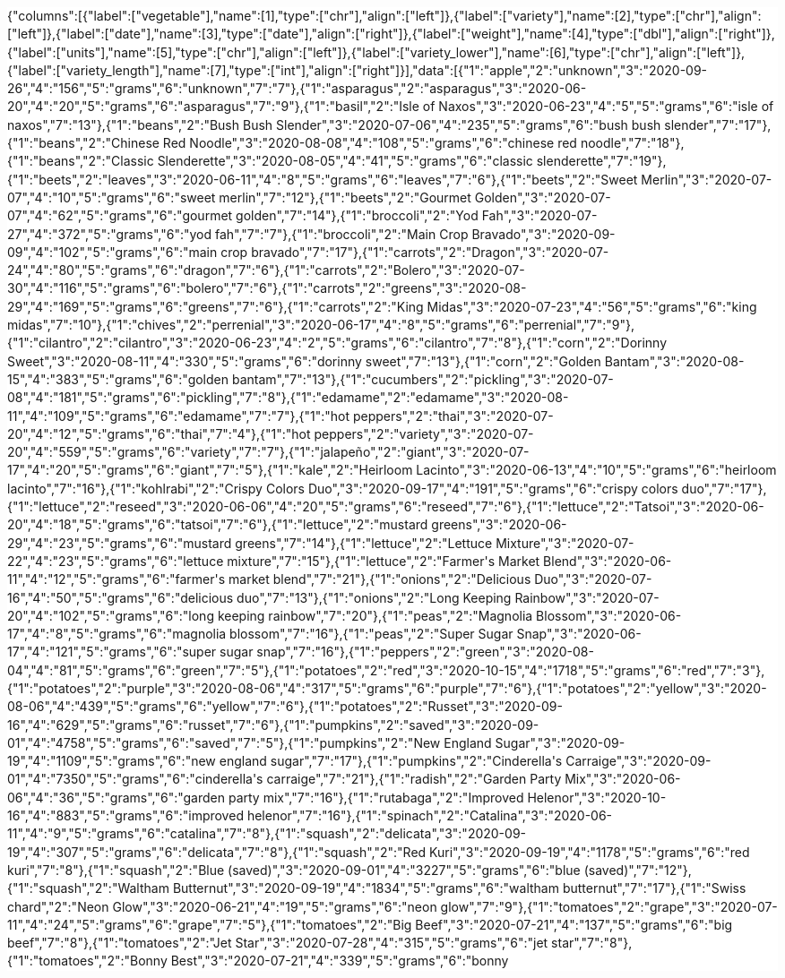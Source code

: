 {"columns":[{"label":["vegetable"],"name":[1],"type":["chr"],"align":["left"]},{"label":["variety"],"name":[2],"type":["chr"],"align":["left"]},{"label":["date"],"name":[3],"type":["date"],"align":["right"]},{"label":["weight"],"name":[4],"type":["dbl"],"align":["right"]},{"label":["units"],"name":[5],"type":["chr"],"align":["left"]},{"label":["variety_lower"],"name":[6],"type":["chr"],"align":["left"]},{"label":["variety_length"],"name":[7],"type":["int"],"align":["right"]}],"data":[{"1":"apple","2":"unknown","3":"2020-09-26","4":"156","5":"grams","6":"unknown","7":"7"},{"1":"asparagus","2":"asparagus","3":"2020-06-20","4":"20","5":"grams","6":"asparagus","7":"9"},{"1":"basil","2":"Isle of Naxos","3":"2020-06-23","4":"5","5":"grams","6":"isle of naxos","7":"13"},{"1":"beans","2":"Bush Bush Slender","3":"2020-07-06","4":"235","5":"grams","6":"bush bush slender","7":"17"},{"1":"beans","2":"Chinese Red Noodle","3":"2020-08-08","4":"108","5":"grams","6":"chinese red noodle","7":"18"},{"1":"beans","2":"Classic Slenderette","3":"2020-08-05","4":"41","5":"grams","6":"classic slenderette","7":"19"},{"1":"beets","2":"leaves","3":"2020-06-11","4":"8","5":"grams","6":"leaves","7":"6"},{"1":"beets","2":"Sweet Merlin","3":"2020-07-07","4":"10","5":"grams","6":"sweet merlin","7":"12"},{"1":"beets","2":"Gourmet Golden","3":"2020-07-07","4":"62","5":"grams","6":"gourmet golden","7":"14"},{"1":"broccoli","2":"Yod Fah","3":"2020-07-27","4":"372","5":"grams","6":"yod fah","7":"7"},{"1":"broccoli","2":"Main Crop Bravado","3":"2020-09-09","4":"102","5":"grams","6":"main crop bravado","7":"17"},{"1":"carrots","2":"Dragon","3":"2020-07-24","4":"80","5":"grams","6":"dragon","7":"6"},{"1":"carrots","2":"Bolero","3":"2020-07-30","4":"116","5":"grams","6":"bolero","7":"6"},{"1":"carrots","2":"greens","3":"2020-08-29","4":"169","5":"grams","6":"greens","7":"6"},{"1":"carrots","2":"King Midas","3":"2020-07-23","4":"56","5":"grams","6":"king midas","7":"10"},{"1":"chives","2":"perrenial","3":"2020-06-17","4":"8","5":"grams","6":"perrenial","7":"9"},{"1":"cilantro","2":"cilantro","3":"2020-06-23","4":"2","5":"grams","6":"cilantro","7":"8"},{"1":"corn","2":"Dorinny Sweet","3":"2020-08-11","4":"330","5":"grams","6":"dorinny sweet","7":"13"},{"1":"corn","2":"Golden Bantam","3":"2020-08-15","4":"383","5":"grams","6":"golden bantam","7":"13"},{"1":"cucumbers","2":"pickling","3":"2020-07-08","4":"181","5":"grams","6":"pickling","7":"8"},{"1":"edamame","2":"edamame","3":"2020-08-11","4":"109","5":"grams","6":"edamame","7":"7"},{"1":"hot peppers","2":"thai","3":"2020-07-20","4":"12","5":"grams","6":"thai","7":"4"},{"1":"hot peppers","2":"variety","3":"2020-07-20","4":"559","5":"grams","6":"variety","7":"7"},{"1":"jalapeño","2":"giant","3":"2020-07-17","4":"20","5":"grams","6":"giant","7":"5"},{"1":"kale","2":"Heirloom Lacinto","3":"2020-06-13","4":"10","5":"grams","6":"heirloom lacinto","7":"16"},{"1":"kohlrabi","2":"Crispy Colors Duo","3":"2020-09-17","4":"191","5":"grams","6":"crispy colors duo","7":"17"},{"1":"lettuce","2":"reseed","3":"2020-06-06","4":"20","5":"grams","6":"reseed","7":"6"},{"1":"lettuce","2":"Tatsoi","3":"2020-06-20","4":"18","5":"grams","6":"tatsoi","7":"6"},{"1":"lettuce","2":"mustard greens","3":"2020-06-29","4":"23","5":"grams","6":"mustard greens","7":"14"},{"1":"lettuce","2":"Lettuce Mixture","3":"2020-07-22","4":"23","5":"grams","6":"lettuce mixture","7":"15"},{"1":"lettuce","2":"Farmer's Market Blend","3":"2020-06-11","4":"12","5":"grams","6":"farmer's market blend","7":"21"},{"1":"onions","2":"Delicious Duo","3":"2020-07-16","4":"50","5":"grams","6":"delicious duo","7":"13"},{"1":"onions","2":"Long Keeping Rainbow","3":"2020-07-20","4":"102","5":"grams","6":"long keeping rainbow","7":"20"},{"1":"peas","2":"Magnolia Blossom","3":"2020-06-17","4":"8","5":"grams","6":"magnolia blossom","7":"16"},{"1":"peas","2":"Super Sugar Snap","3":"2020-06-17","4":"121","5":"grams","6":"super sugar snap","7":"16"},{"1":"peppers","2":"green","3":"2020-08-04","4":"81","5":"grams","6":"green","7":"5"},{"1":"potatoes","2":"red","3":"2020-10-15","4":"1718","5":"grams","6":"red","7":"3"},{"1":"potatoes","2":"purple","3":"2020-08-06","4":"317","5":"grams","6":"purple","7":"6"},{"1":"potatoes","2":"yellow","3":"2020-08-06","4":"439","5":"grams","6":"yellow","7":"6"},{"1":"potatoes","2":"Russet","3":"2020-09-16","4":"629","5":"grams","6":"russet","7":"6"},{"1":"pumpkins","2":"saved","3":"2020-09-01","4":"4758","5":"grams","6":"saved","7":"5"},{"1":"pumpkins","2":"New England Sugar","3":"2020-09-19","4":"1109","5":"grams","6":"new england sugar","7":"17"},{"1":"pumpkins","2":"Cinderella's Carraige","3":"2020-09-01","4":"7350","5":"grams","6":"cinderella's carraige","7":"21"},{"1":"radish","2":"Garden Party Mix","3":"2020-06-06","4":"36","5":"grams","6":"garden party mix","7":"16"},{"1":"rutabaga","2":"Improved Helenor","3":"2020-10-16","4":"883","5":"grams","6":"improved helenor","7":"16"},{"1":"spinach","2":"Catalina","3":"2020-06-11","4":"9","5":"grams","6":"catalina","7":"8"},{"1":"squash","2":"delicata","3":"2020-09-19","4":"307","5":"grams","6":"delicata","7":"8"},{"1":"squash","2":"Red Kuri","3":"2020-09-19","4":"1178","5":"grams","6":"red kuri","7":"8"},{"1":"squash","2":"Blue (saved)","3":"2020-09-01","4":"3227","5":"grams","6":"blue (saved)","7":"12"},{"1":"squash","2":"Waltham Butternut","3":"2020-09-19","4":"1834","5":"grams","6":"waltham butternut","7":"17"},{"1":"Swiss chard","2":"Neon Glow","3":"2020-06-21","4":"19","5":"grams","6":"neon glow","7":"9"},{"1":"tomatoes","2":"grape","3":"2020-07-11","4":"24","5":"grams","6":"grape","7":"5"},{"1":"tomatoes","2":"Big Beef","3":"2020-07-21","4":"137","5":"grams","6":"big beef","7":"8"},{"1":"tomatoes","2":"Jet Star","3":"2020-07-28","4":"315","5":"grams","6":"jet star","7":"8"},{"1":"tomatoes","2":"Bonny Best","3":"2020-07-21","4":"339","5":"grams","6":"bonny